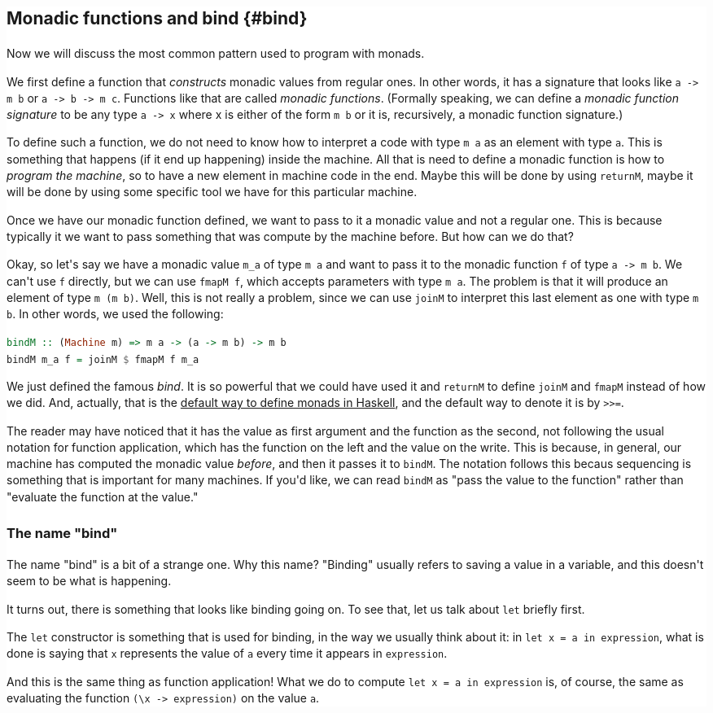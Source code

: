 ## Monadic functions and bind {#bind}

Now we will discuss the most common pattern used to program with monads. 

We first define a function that *constructs* monadic values from regular ones. 
In other words, it has a signature that looks like `a -> m b` or `a -> b -> m c`. 
Functions like that are called *monadic functions*. (Formally speaking, we can define a *monadic function signature* to be any type `a -> x` where x is either of the form `m b` or it is, recursively, a monadic function signature.)

To define such a function, we do not need to know how to interpret a code with type `m a` as an element with type `a`. This is something that happens (if it end up happening) inside the machine. All that is need to define a monadic function is how to *program the machine*, so to have a new element in machine code in the end. Maybe this will be done by using `returnM`, maybe it will be done by using some specific tool we have for this particular machine. 

Once we have our monadic function defined, we want to pass to it a monadic value and not a regular one. This is because typically it we want to pass something that was compute by the machine before. But how can we do that?

Okay, so let's say we have a monadic value `m_a` of type `m a` and want to pass it to the monadic function `f` of type `a -> m b`. We can't use `f` directly, but we can use `fmapM f`, which accepts parameters with type `m a`. The problem is that it will produce an element of type `m (m b)`. Well, this is not really a problem, since we can use `joinM` to interpret this last element as one with type `m b`. In other words, we used the following:

```haskell
bindM :: (Machine m) => m a -> (a -> m b) -> m b
bindM m_a f = joinM $ fmapM f m_a
```

We just defined the famous *bind*. It is so powerful that we could have used it and `returnM` to define `joinM` and `fmapM` instead of how we did. And, actually, that is the [default way to define monads in Haskell](#def-with-bind), and the default way to denote it is by `>>=`.

The reader may have noticed that it has the value as first argument and the function as the second, not following the usual notation for function application, which has the function on the left and the value on the write. This is because, in general, our machine has computed the monadic value *before*, and then it passes it to `bindM`. The notation follows this becaus sequencing is something that is important for many machines. If you'd like, we can read `bindM` as "pass the value to the function" rather than "evaluate the function at the value."

### The name "bind"

The name "bind" is a bit of a strange one. Why this name? "Binding" usually refers to saving a value in a variable, and this doesn't seem to be what is happening.

It turns out, there is something that looks like binding going on. To see that, let us talk about `let` briefly first.

The `let` constructor is something that is used for binding, in the way we usually think about it: in `let x = a in expression`, what is done is saying that `x` represents the value of `a` every time it appears in `expression`. 

And this is the same thing as function application! What we do to compute `let x = a in expression` is, of course, the same as evaluating the function `(\x -> expression)` on the value `a`.
